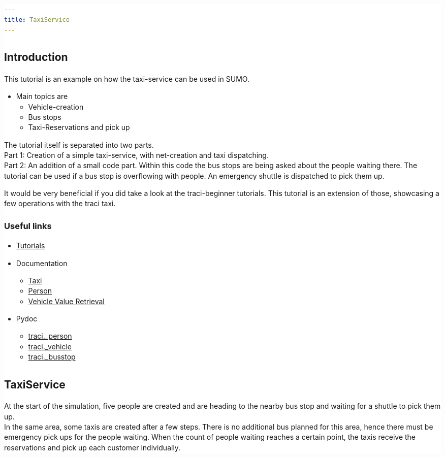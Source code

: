 ```yaml
---
title: TaxiService
---
```


## Introduction
This tutorial is an example on how the taxi-service can be used in SUMO.   

- Main topics are
  - Vehicle-creation
  - Bus stops
  - Taxi-Reservations and pick up  

The tutorial itself is separated into two parts.   
Part 1:
Creation of a simple taxi-service, with net-creation and taxi dispatching.   
Part 2:
An addition of a small code part. Within this code the bus stops are being asked about the people waiting there.
The tutorial can be used if a bus stop is overflowing with people. An emergency shuttle is dispatched to pick them up.   


It would be very beneficial if you did take a look at the traci-beginner tutorials. This tutorial is an extension of those, showcasing a few operations with the traci taxi.


### Useful links
- [Tutorials](index.md)

- Documentation
  - [Taxi](../Simulation/Taxi.md)
  - [Person](../Specification/Persons.md)
  - [Vehicle Value Retrieval](../TraCI/Vehicle_Value_Retrieval.md)

- Pydoc
  - [traci._person](https://sumo.dlr.de/pydoc/traci._person.html)
  - [traci._vehicle](https://sumo.dlr.de/pydoc/traci._vehicle.html)
  - [traci._busstop](https://sumo.dlr.de/pydoc/traci._busstop.html)



## TaxiService
At the start of the simulation, five people are created and are heading to the nearby bus stop and waiting for a shuttle to pick them up.   
In the same area, some taxis are created after a few steps. There is no additional bus planned for this area, hence there must be emergency pick ups for the people waiting. When the count of people waiting reaches a certain point, the taxis receive the reservations and pick up each customer individually.   

